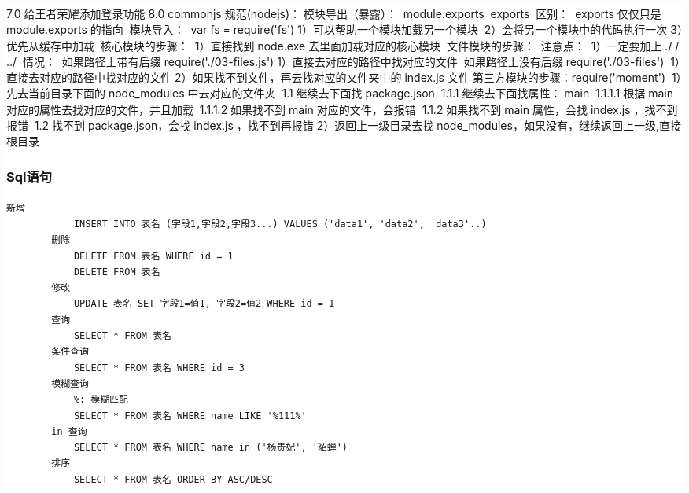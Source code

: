 7.0 给王者荣耀添加登录功能
8.0 commonjs 规范(nodejs)：
​    模块导出（暴露）：
​        module.exports 
​        exports 
​        区别：
​            exports 仅仅只是 module.exports 的指向
​    模块导入：
​        var fs = require('fs')
​            1）可以帮助一个模块加载另一个模块
​            2）会将另一个模块中的代码执行一次
​            3）优先从缓存中加载
​        核心模块的步骤：
​            1）直接找到 node.exe 去里面加载对应的核心模块
​        文件模块的步骤：
​            注意点：
​                1）一定要加上 ./ / ../
​            情况：
​                如果路径上带有后缀 require('./03-files.js')
​                    1）直接去对应的路径中找对应的文件
​                如果路径上没有后缀 require('./03-files')
​                    1）直接去对应的路径中找对应的文件
​                    2）如果找不到文件，再去找对应的文件夹中的 index.js 文件
​        第三方模块的步骤：require('moment')
​            1）先去当前目录下面的 node_modules 中去对应的文件夹
​                1.1 继续去下面找 package.json
​                    1.1.1 继续去下面找属性： main
​                        1.1.1.1 根据 main 对应的属性去找对应的文件，并且加载
​                        1.1.1.2 如果找不到 main 对应的文件，会报错
​                    1.1.2 如果找不到 main 属性，会找 index.js ，找不到报错
​                1.2 找不到 package.json，会找 index.js ，找不到再报错
​            2）返回上一级目录去找 node_modules，如果没有，继续返回上一级,直接根目录

### Sql语句

    新增
                INSERT INTO 表名 (字段1,字段2,字段3...) VALUES ('data1', 'data2', 'data3'..)
            删除
                DELETE FROM 表名 WHERE id = 1
                DELETE FROM 表名
            修改 
                UPDATE 表名 SET 字段1=值1, 字段2=值2 WHERE id = 1
            查询
                SELECT * FROM 表名
            条件查询
                SELECT * FROM 表名 WHERE id = 3
            模糊查询
                %: 模糊匹配
                SELECT * FROM 表名 WHERE name LIKE '%111%'
            in 查询
                SELECT * FROM 表名 WHERE name in ('杨贵妃', '貂蝉')
            排序
                SELECT * FROM 表名 ORDER BY ASC/DESC